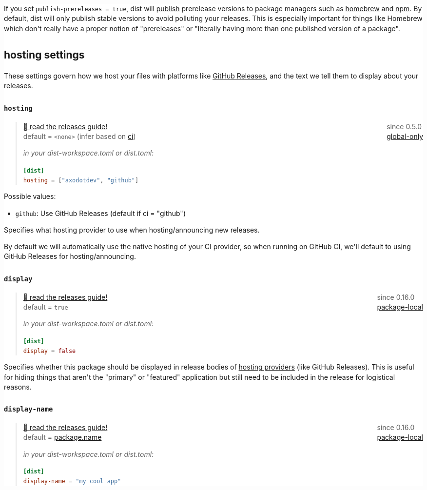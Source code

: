 If you set `publish-prereleases = true`, dist will [publish](#publish-jobs) prerelease versions to package managers such as [homebrew][homebrew-installer] and [npm][npm-installer]. By default, dist will only publish stable versions to avoid polluting your releases. This is especially important for things like Homebrew which don't really have a proper notion of "prereleases" or "literally having more than one published version of a package".


## hosting settings

These settings govern how we host your files with platforms like [GitHub Releases][github-releases-guide], and the text we tell them to display about your releases.

### `hosting`

> <span style="float:right">since 0.5.0<br>[global-only][]</span>
> [📖 read the releases guide!][github-releases-guide] \
> default = `<none>` (infer based on [ci](#ci))
>
> *in your dist-workspace.toml or dist.toml:*
> ```toml
> [dist]
> hosting = ["axodotdev", "github"]
> ```

Possible values:

* `github`: Use GitHub Releases (default if ci = "github")

Specifies what hosting provider to use when hosting/announcing new releases.

By default we will automatically use the native hosting of your CI provider, so when running on GitHub CI, we'll default to using GitHub Releases for hosting/announcing.


### `display`

> <span style="float:right">since 0.16.0<br>[package-local][]</span>
> [📖 read the releases guide!][github-releases-guide] \
> default = `true`
>
> *in your dist-workspace.toml or dist.toml:*
> ```toml
> [dist]
> display = false
> ```

Specifies whether this package should be displayed in release bodies of [hosting providers](#hosting) (like GitHub Releases). This is useful for hiding things that aren't the "primary" or "featured" application but still need to be included in the release for logistical reasons.


### `display-name`

> <span style="float:right">since 0.16.0<br>[package-local][]</span>
> [📖 read the releases guide!][github-releases-guide] \
> default = [package.name](#packagename)
>
> *in your dist-workspace.toml or dist.toml:*
> ```toml
> [dist]
> display-name = "my cool app"
> ```


[workspace-hack]: https://docs.rs/cargo-hakari/latest/cargo_hakari/about/index.html
[issue-sigstore]: https://github.com/axodotdev/cargo-dist/issues/120
[issue-msvc-crt-static]: https://github.com/axodotdev/cargo-dist/issues/496
[concepts]: ../reference/concepts.md
[installers]: ../installers/index.md
[shell-installer]: ../installers/shell.md
[powershell-installer]: ../installers/powershell.md
[homebrew-installer]: ../installers/homebrew.md
[npm-installer]: ../installers/npm.md
[msi-installer]: ../installers/msi.md
[artifact-url]: ../reference/artifact-url.md
[generate]: ../reference/cli.md#dist-generate
[archives]: ../artifacts/archives.md
[artifact-modes]: ../reference/concepts.md#artifact-modes-selecting-artifacts
[github-build-setup]: ../ci/customizing.md#customizing-build-setup
[workspace-metadata]: https://doc.rust-lang.org/cargo/reference/workspaces.html#the-metadata-table
[cargo-manifest]: https://doc.rust-lang.org/cargo/reference/manifest.html
[workspace]: https://doc.rust-lang.org/cargo/reference/workspaces.html
[semver-version]: https://docs.rs/semver/latest/semver/struct.Version.html
[rust-version]: https://doc.rust-lang.org/cargo/reference/manifest.html#the-rust-version-field
[rustup]: https://rust-lang.github.io/rustup/
[platforms]: https://doc.rust-lang.org/nightly/rustc/platform-support.html
[scope]: https://docs.npmjs.com/cli/v9/using-npm/scope
[crt-static]: https://github.com/rust-lang/rfcs/blob/master/text/1721-crt-static.md#future-work
[axoupdater]: https://github.com/axodotdev/axoupdater
[updater]: ../installers/updater.md
[github-workflow-step]: https://docs.github.com/en/actions/using-workflows/workflow-syntax-for-github-actions#jobsjob_idstepsid
[global-only]: #setting-availabilities
[package-only]: #setting-availabilities
[package-local]: #setting-availabilities
[artifacts]: ../artifacts/index.md
[hosting]: ../ci/index.md
[github-ci]: ../ci/index.md
[github-releases-guide]: ../ci/index.md
[init]: ../updating.md
[distribute]: ../artifacts/index.md
[project-guide]: ../custom-builds.md
[js-guide]: ../quickstart/javascript.md
[rust-guide]: ../quickstart/rust.md
[build-guide]: ../artifacts/index.md
[cargo-build-guide]: ../artifacts/index.md
[binaries]: ../artifacts/index.md
[compiled libraries]: ../artifacts/index.md